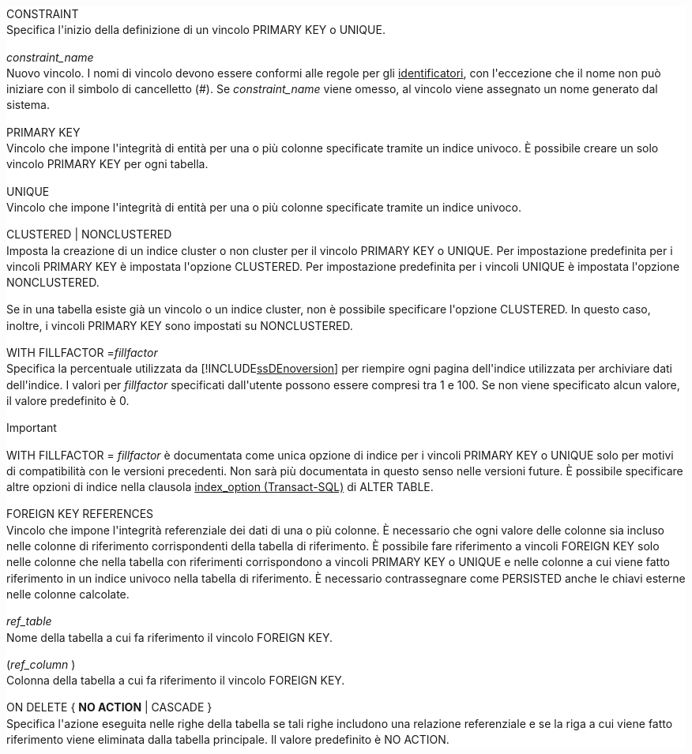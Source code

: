 CONSTRAINT  
 Specifica l'inizio della definizione di un vincolo PRIMARY KEY o UNIQUE.  
  
*constraint_name*  
 Nuovo vincolo. I nomi di vincolo devono essere conformi alle regole per gli [identificatori](../../relational-databases/databases/database-identifiers.md), con l'eccezione che il nome non può iniziare con il simbolo di cancelletto (#). Se *constraint_name* viene omesso, al vincolo viene assegnato un nome generato dal sistema.  
  
PRIMARY KEY  
 Vincolo che impone l'integrità di entità per una o più colonne specificate tramite un indice univoco. È possibile creare un solo vincolo PRIMARY KEY per ogni tabella.  
  
UNIQUE  
 Vincolo che impone l'integrità di entità per una o più colonne specificate tramite un indice univoco.  
  
CLUSTERED | NONCLUSTERED  
 Imposta la creazione di un indice cluster o non cluster per il vincolo PRIMARY KEY o UNIQUE. Per impostazione predefinita per i vincoli PRIMARY KEY è impostata l'opzione CLUSTERED. Per impostazione predefinita per i vincoli UNIQUE è impostata l'opzione NONCLUSTERED.  
  
 Se in una tabella esiste già un vincolo o un indice cluster, non è possibile specificare l'opzione CLUSTERED. In questo caso, inoltre, i vincoli PRIMARY KEY sono impostati su NONCLUSTERED.  
  
WITH FILLFACTOR =*fillfactor*  
 Specifica la percentuale utilizzata da [!INCLUDE[ssDEnoversion](../../includes/ssdenoversion-md.md)] per riempire ogni pagina dell'indice utilizzata per archiviare dati dell'indice. I valori per *fillfactor* specificati dall'utente possono essere compresi tra 1 e 100. Se non viene specificato alcun valore, il valore predefinito è 0.  
  
> [!IMPORTANT]  
>  WITH FILLFACTOR = *fillfactor* è documentata come unica opzione di indice per i vincoli PRIMARY KEY o UNIQUE solo per motivi di compatibilità con le versioni precedenti. Non sarà più documentata in questo senso nelle versioni future. È possibile specificare altre opzioni di indice nella clausola [index_option &#40;Transact-SQL&#41;](../../t-sql/statements/alter-table-index-option-transact-sql.md) di ALTER TABLE.  
  
FOREIGN KEY REFERENCES  
 Vincolo che impone l'integrità referenziale dei dati di una o più colonne. È necessario che ogni valore delle colonne sia incluso nelle colonne di riferimento corrispondenti della tabella di riferimento. È possibile fare riferimento a vincoli FOREIGN KEY solo nelle colonne che nella tabella con riferimenti corrispondono a vincoli PRIMARY KEY o UNIQUE e nelle colonne a cui viene fatto riferimento in un indice univoco nella tabella di riferimento. È necessario contrassegnare come PERSISTED anche le chiavi esterne nelle colonne calcolate.  
  
*ref_table*  
 Nome della tabella a cui fa riferimento il vincolo FOREIGN KEY.  
  
(*ref_column* )  
 Colonna della tabella a cui fa riferimento il vincolo FOREIGN KEY.  
  
ON DELETE { **NO ACTION** | CASCADE }  
 Specifica l'azione eseguita nelle righe della tabella se tali righe includono una relazione referenziale e se la riga a cui viene fatto riferimento viene eliminata dalla tabella principale. Il valore predefinito è NO ACTION.  
  